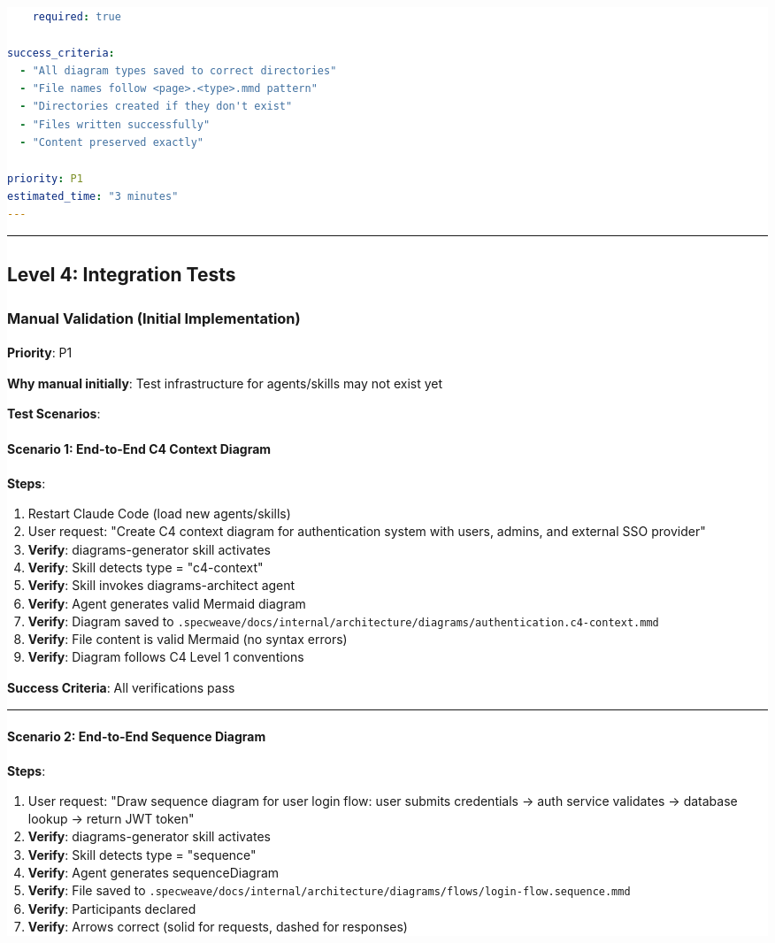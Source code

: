 ```yaml
    required: true

success_criteria:
  - "All diagram types saved to correct directories"
  - "File names follow <page>.<type>.mmd pattern"
  - "Directories created if they don't exist"
  - "Files written successfully"
  - "Content preserved exactly"

priority: P1
estimated_time: "3 minutes"
---
```

---

## Level 4: Integration Tests

### Manual Validation (Initial Implementation)

**Priority**: P1

**Why manual initially**: Test infrastructure for agents/skills may not exist yet

**Test Scenarios**:

#### Scenario 1: End-to-End C4 Context Diagram

**Steps**:
1. Restart Claude Code (load new agents/skills)
2. User request: "Create C4 context diagram for authentication system with users, admins, and external SSO provider"
3. **Verify**: diagrams-generator skill activates
4. **Verify**: Skill detects type = "c4-context"
5. **Verify**: Skill invokes diagrams-architect agent
6. **Verify**: Agent generates valid Mermaid diagram
7. **Verify**: Diagram saved to `.specweave/docs/internal/architecture/diagrams/authentication.c4-context.mmd`
8. **Verify**: File content is valid Mermaid (no syntax errors)
9. **Verify**: Diagram follows C4 Level 1 conventions

**Success Criteria**: All verifications pass

---

#### Scenario 2: End-to-End Sequence Diagram

**Steps**:
1. User request: "Draw sequence diagram for user login flow: user submits credentials → auth service validates → database lookup → return JWT token"
2. **Verify**: diagrams-generator skill activates
3. **Verify**: Skill detects type = "sequence"
4. **Verify**: Agent generates sequenceDiagram
5. **Verify**: File saved to `.specweave/docs/internal/architecture/diagrams/flows/login-flow.sequence.mmd`
6. **Verify**: Participants declared
7. **Verify**: Arrows correct (solid for requests, dashed for responses)

